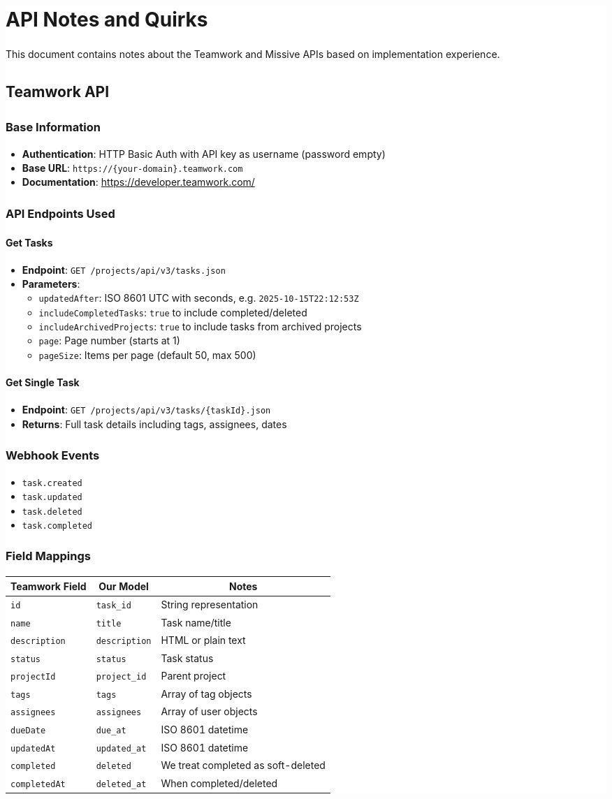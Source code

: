 # API Notes and Quirks

This document contains notes about the Teamwork and Missive APIs based on implementation experience.

## Teamwork API

### Base Information
- **Authentication**: HTTP Basic Auth with API key as username (password empty)
- **Base URL**: `https://{your-domain}.teamwork.com`
- **Documentation**: https://developer.teamwork.com/

### API Endpoints Used

#### Get Tasks
- **Endpoint**: `GET /projects/api/v3/tasks.json`
- **Parameters**:
  - `updatedAfter`: ISO 8601 UTC with seconds, e.g. `2025-10-15T22:12:53Z`
  - `includeCompletedTasks`: `true` to include completed/deleted
  - `includeArchivedProjects`: `true` to include tasks from archived projects
  - `page`: Page number (starts at 1)
  - `pageSize`: Items per page (default 50, max 500)

#### Get Single Task
- **Endpoint**: `GET /projects/api/v3/tasks/{taskId}.json`
- **Returns**: Full task details including tags, assignees, dates

### Webhook Events
- `task.created`
- `task.updated`
- `task.deleted`
- `task.completed`

### Field Mappings

| Teamwork Field | Our Model | Notes |
|----------------|-----------|-------|
| `id` | `task_id` | String representation |
| `name` | `title` | Task name/title |
| `description` | `description` | HTML or plain text |
| `status` | `status` | Task status |
| `projectId` | `project_id` | Parent project |
| `tags` | `tags` | Array of tag objects |
| `assignees` | `assignees` | Array of user objects |
| `dueDate` | `due_at` | ISO 8601 datetime |
| `updatedAt` | `updated_at` | ISO 8601 datetime |
| `completed` | `deleted` | We treat completed as soft-deleted |
| `completedAt` | `deleted_at` | When completed/deleted |
